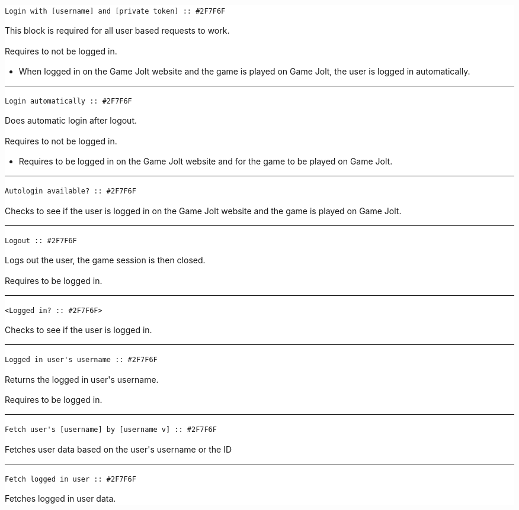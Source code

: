 ```scratch
Login with [username] and [private token] :: #2F7F6F
```
This block is required for all user based requests to work.

Requires to not be logged in.
- When logged in on the Game Jolt website and the game is played on Game Jolt, the user is logged in automatically.

---
```scratch
Login automatically :: #2F7F6F
```
Does automatic login after logout.

Requires to not be logged in.
- Requires to be logged in on the Game Jolt website and for the game to be played on Game Jolt.

---
```scratch
Autologin available? :: #2F7F6F
```
Checks to see if the user is logged in on the Game Jolt website and the game is played on Game Jolt.

---
```scratch
Logout :: #2F7F6F
```
Logs out the user, the game session is then closed.

Requires to be logged in.

---
```scratch
<Logged in? :: #2F7F6F>
```
Checks to see if the user is logged in.

---
```scratch
Logged in user's username :: #2F7F6F
```
Returns the logged in user's username.

Requires to be logged in.

---
```scratch
Fetch user's [username] by [username v] :: #2F7F6F
```
Fetches user data based on the user's username or the ID

---
```scratch
Fetch logged in user :: #2F7F6F
```
Fetches logged in user data.
